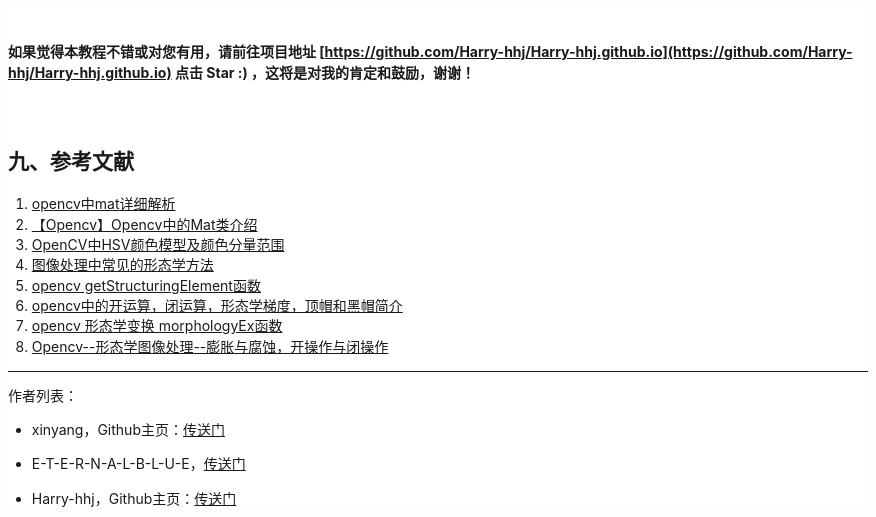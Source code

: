 
<br/>

**如果觉得本教程不错或对您有用，请前往项目地址 [https://github.com/Harry-hhj/Harry-hhj.github.io](https://github.com/Harry-hhj/Harry-hhj.github.io) 点击 Star :) ，这将是对我的肯定和鼓励，谢谢！**

<br/>





## 九、参考文献

1.   [opencv中mat详细解析](https://www.jianshu.com/p/cfc0c1f87bf8)
2.   [【Opencv】Opencv中的Mat类介绍](https://blog.csdn.net/qq_41741344/article/details/104341760)
3.   [OpenCV中HSV颜色模型及颜色分量范围](https://www.cnblogs.com/wangyblzu/p/5710715.html)
4.   [图像处理中常见的形态学方法](https://zhuanlan.zhihu.com/p/110787009)
5.   [opencv getStructuringElement函数](https://blog.csdn.net/kksc1099054857/article/details/76569718)
6.   [opencv中的开运算，闭运算，形态学梯度，顶帽和黑帽简介](https://blog.csdn.net/zqx951102/article/details/83004037)
7.   [opencv 形态学变换 morphologyEx函数](https://blog.csdn.net/keen_zuxwang/article/details/72768092)
8.   [Opencv--形态学图像处理--膨胀与腐蚀，开操作与闭操作](https://blog.csdn.net/l740450789/article/details/47295131)



----

作者列表：

-   xinyang，Github主页：[传送门](https://github.com/xinyang-go)
-   E-T-E-R-N-A-L-B-L-U-E，[传送门](https://github.com/E-T-E-R-N-A-L-B-L-U-E)

-   Harry-hhj，Github主页：[传送门](https://github.com/Harry-hhj)


